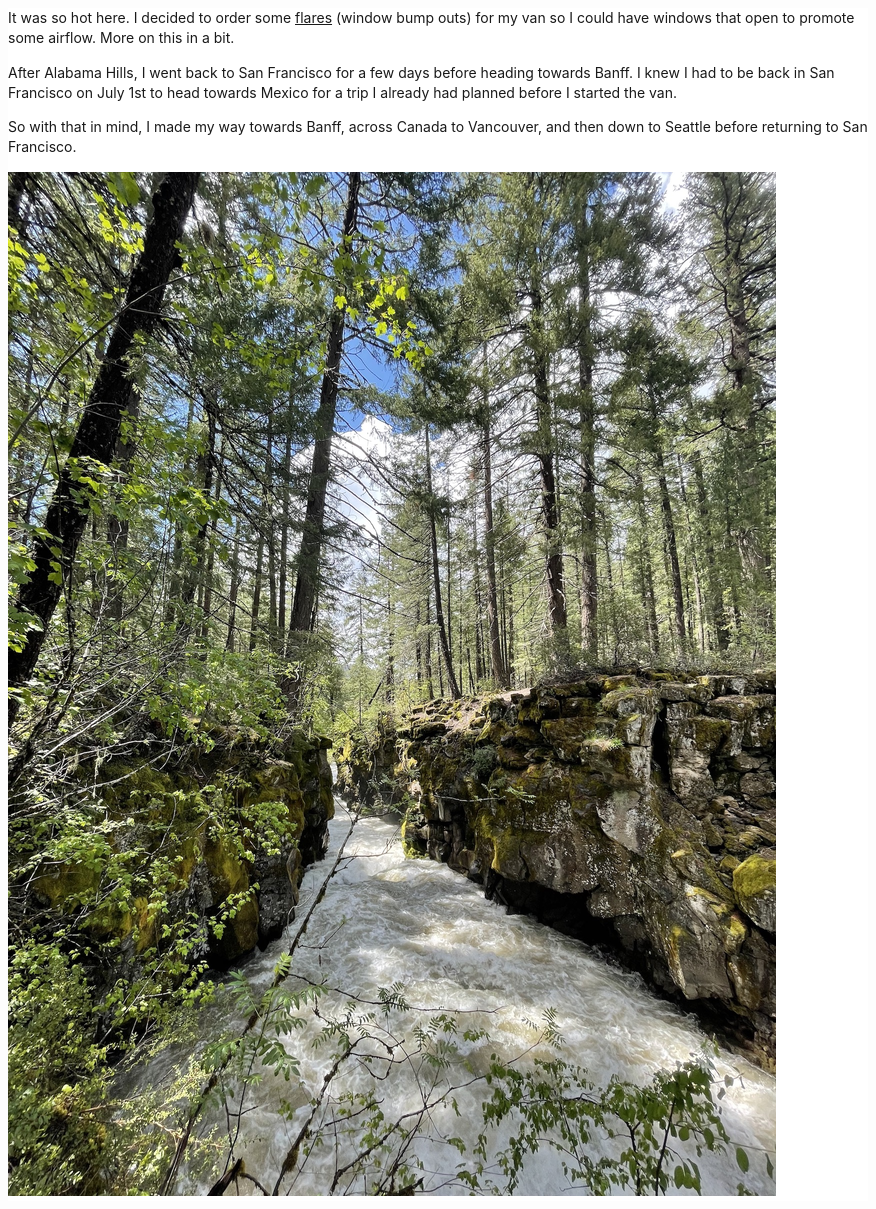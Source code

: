 It was so hot here. I decided to order some [flares](https://flarespace.com/collections/flarespace-flares/products/sprinter-flares) (window bump outs) for my van so I could have windows that open to promote some airflow. More on this in a bit.

After Alabama Hills, I went back to San Francisco for a few days before heading towards Banff. I knew I had to be back in San Francisco on July 1st to head towards Mexico for a trip I already had planned before I started the van.

So with that in mind, I made my way towards Banff, across Canada to Vancouver, and then down to Seattle before returning to San Francisco.

<photo-gallery>
  <photo-row>
    <img src="IMG_3030.jpg">